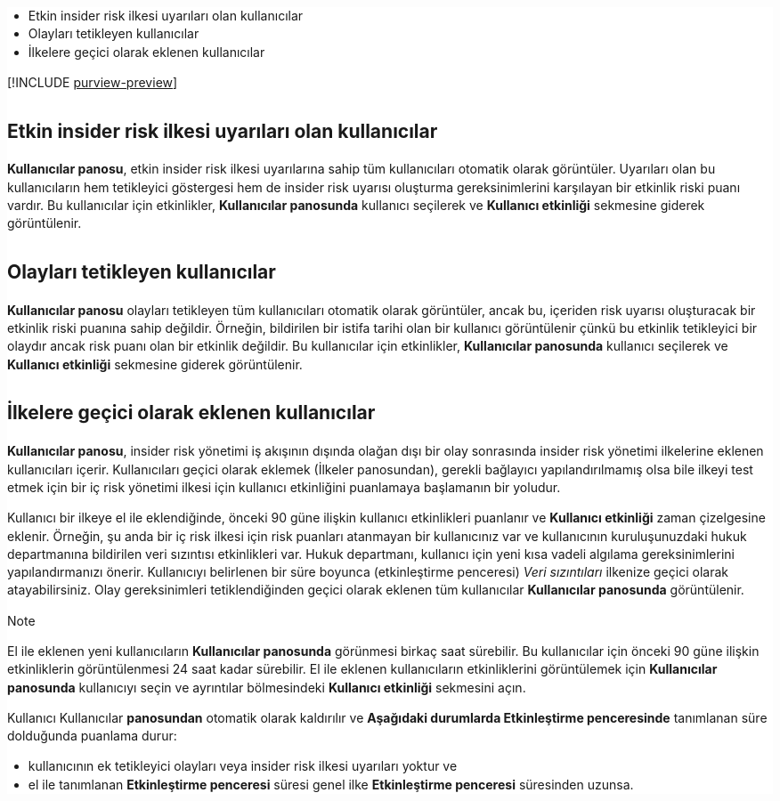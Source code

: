 - Etkin insider risk ilkesi uyarıları olan kullanıcılar
- Olayları tetikleyen kullanıcılar
- İlkelere geçici olarak eklenen kullanıcılar

[!INCLUDE [purview-preview](../includes/purview-preview.md)]

## <a name="users-with-active-insider-risk-policy-alerts"></a>Etkin insider risk ilkesi uyarıları olan kullanıcılar

**Kullanıcılar panosu**, etkin insider risk ilkesi uyarılarına sahip tüm kullanıcıları otomatik olarak görüntüler. Uyarıları olan bu kullanıcıların hem tetikleyici göstergesi hem de insider risk uyarısı oluşturma gereksinimlerini karşılayan bir etkinlik riski puanı vardır. Bu kullanıcılar için etkinlikler, **Kullanıcılar panosunda** kullanıcı seçilerek ve **Kullanıcı etkinliği** sekmesine giderek görüntülenir.

## <a name="users-with-triggering-events"></a>Olayları tetikleyen kullanıcılar

**Kullanıcılar panosu** olayları tetikleyen tüm kullanıcıları otomatik olarak görüntüler, ancak bu, içeriden risk uyarısı oluşturacak bir etkinlik riski puanına sahip değildir. Örneğin, bildirilen bir istifa tarihi olan bir kullanıcı görüntülenir çünkü bu etkinlik tetikleyici bir olaydır ancak risk puanı olan bir etkinlik değildir. Bu kullanıcılar için etkinlikler, **Kullanıcılar panosunda** kullanıcı seçilerek ve **Kullanıcı etkinliği** sekmesine giderek görüntülenir.

## <a name="users-added-temporarily-to-policies"></a>İlkelere geçici olarak eklenen kullanıcılar

**Kullanıcılar panosu**, insider risk yönetimi iş akışının dışında olağan dışı bir olay sonrasında insider risk yönetimi ilkelerine eklenen kullanıcıları içerir. Kullanıcıları geçici olarak eklemek (İlkeler panosundan), gerekli bağlayıcı yapılandırılmamış olsa bile ilkeyi test etmek için bir iç risk yönetimi ilkesi için kullanıcı etkinliğini puanlamaya başlamanın bir yoludur.

Kullanıcı bir ilkeye el ile eklendiğinde, önceki 90 güne ilişkin kullanıcı etkinlikleri puanlanır ve **Kullanıcı etkinliği** zaman çizelgesine eklenir. Örneğin, şu anda bir iç risk ilkesi için risk puanları atanmayan bir kullanıcınız var ve kullanıcının kuruluşunuzdaki hukuk departmanına bildirilen veri sızıntısı etkinlikleri var. Hukuk departmanı, kullanıcı için yeni kısa vadeli algılama gereksinimlerini yapılandırmanızı önerir. Kullanıcıyı belirlenen bir süre boyunca (etkinleştirme penceresi) *Veri sızıntıları* ilkenize geçici olarak atayabilirsiniz. Olay gereksinimleri tetiklendiğinden geçici olarak eklenen tüm kullanıcılar **Kullanıcılar panosunda** görüntülenir.

> [!NOTE]
> El ile eklenen yeni kullanıcıların **Kullanıcılar panosunda** görünmesi birkaç saat sürebilir. Bu kullanıcılar için önceki 90 güne ilişkin etkinliklerin görüntülenmesi 24 saat kadar sürebilir. El ile eklenen kullanıcıların etkinliklerini görüntülemek için **Kullanıcılar panosunda** kullanıcıyı seçin ve ayrıntılar bölmesindeki **Kullanıcı etkinliği** sekmesini açın.

Kullanıcı Kullanıcılar **panosundan** otomatik olarak kaldırılır ve **Aşağıdaki durumlarda Etkinleştirme penceresinde** tanımlanan süre dolduğunda puanlama durur:

- kullanıcının ek tetikleyici olayları veya insider risk ilkesi uyarıları yoktur ve
- el ile tanımlanan **Etkinleştirme penceresi** süresi genel ilke **Etkinleştirme penceresi** süresinden uzunsa.
